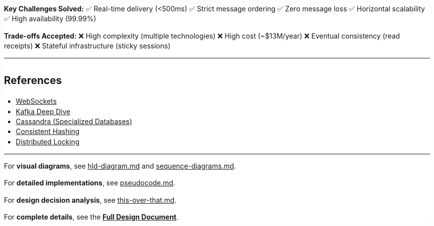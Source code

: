 **Key Challenges Solved:**
✅ Real-time delivery (<500ms)
✅ Strict message ordering
✅ Zero message loss
✅ Horizontal scalability
✅ High availability (99.99%)

**Trade-offs Accepted:**
❌ High complexity (multiple technologies)
❌ High cost (~$13M/year)
❌ Eventual consistency (read receipts)
❌ Stateful infrastructure (sticky sessions)

---

## References

- [WebSockets](../../02-components/2.0.3-real-time-communication.md)
- [Kafka Deep Dive](../../02-components/2.3.2-kafka-deep-dive.md)
- [Cassandra (Specialized Databases)](../../02-components/2.1.3-specialized-databases.md)
- [Consistent Hashing](../../02-components/2.2.2-consistent-hashing.md)
- [Distributed Locking](../../02-components/2.5.3-distributed-locking.md)

---

For **visual diagrams**, see [hld-diagram.md](hld-diagram.md) and [sequence-diagrams.md](sequence-diagrams.md).

For **detailed implementations**, see [pseudocode.md](pseudocode.md).

For **design decision analysis**, see [this-over-that.md](this-over-that.md).

For **complete details**, see the **[Full Design Document](3.3.1-design-live-chat-system.md)**.
